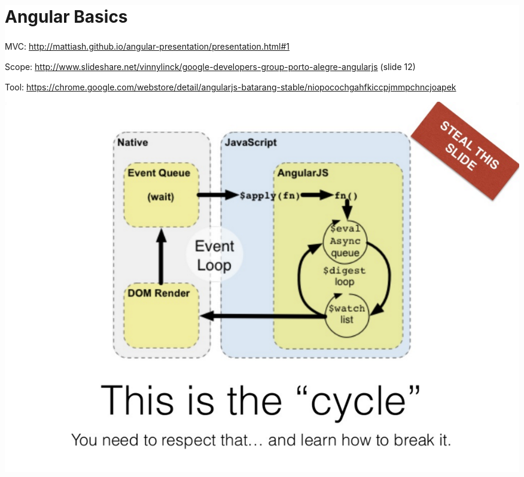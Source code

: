



# Angular Basics

MVC: http://mattiash.github.io/angular-presentation/presentation.html#1

Scope: http://www.slideshare.net/vinnylinck/google-developers-group-porto-alegre-angularjs (slide 12)

Tool: https://chrome.google.com/webstore/detail/angularjs-batarang-stable/niopocochgahfkiccpjmmpchncjoapek



![](images/angular_cycle.png)


